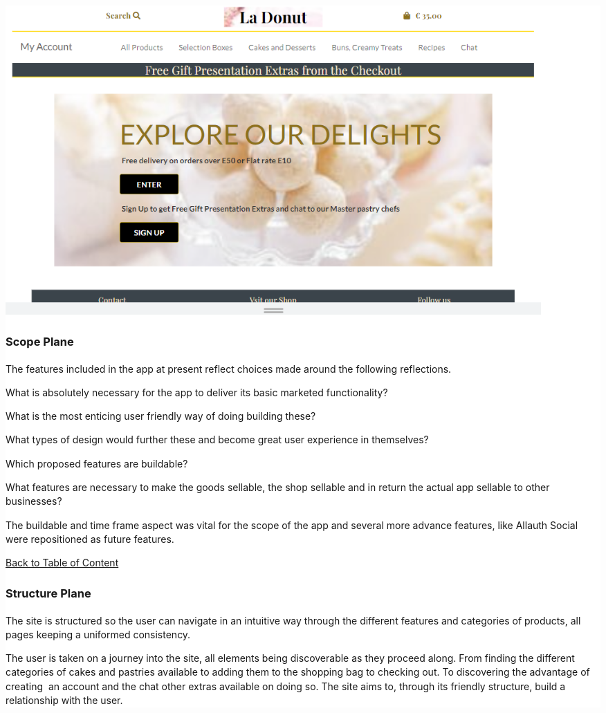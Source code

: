 <img src="documentation/readme-images/do.png" width="90%">
</h2>

### Scope Plane

The features included in the app at present reflect choices made around the following reflections.
<br>

What is absolutely necessary for the app to deliver its basic marketed functionality?<br>  

What is the most enticing user friendly way of doing building these?<br>

What types of design would further these and become great user experience in themselves?<br>

Which proposed features are buildable?<br>

What features are necessary to make the goods sellable, the shop sellable and in return the actual app sellable to other businesses?<br>

The buildable and time frame aspect was vital for the scope of the app and several more advance features, like Allauth Social were repositioned as future features.

[Back to Table of Content](#table-of-content)

### Structure Plane

The site is structured so the user can navigate in an intuitive way through the different features and categories of products, all pages keeping a uniformed consistency.<br>

The user is taken on a journey into the site, all elements being discoverable as they proceed along. From finding the different categories of cakes and pastries available to adding them to the shopping bag to checking out. To discovering the advantage of creating  an account and the chat other extras available on doing so. The site aims to, through its friendly structure, build a relationship with the user.<br>
